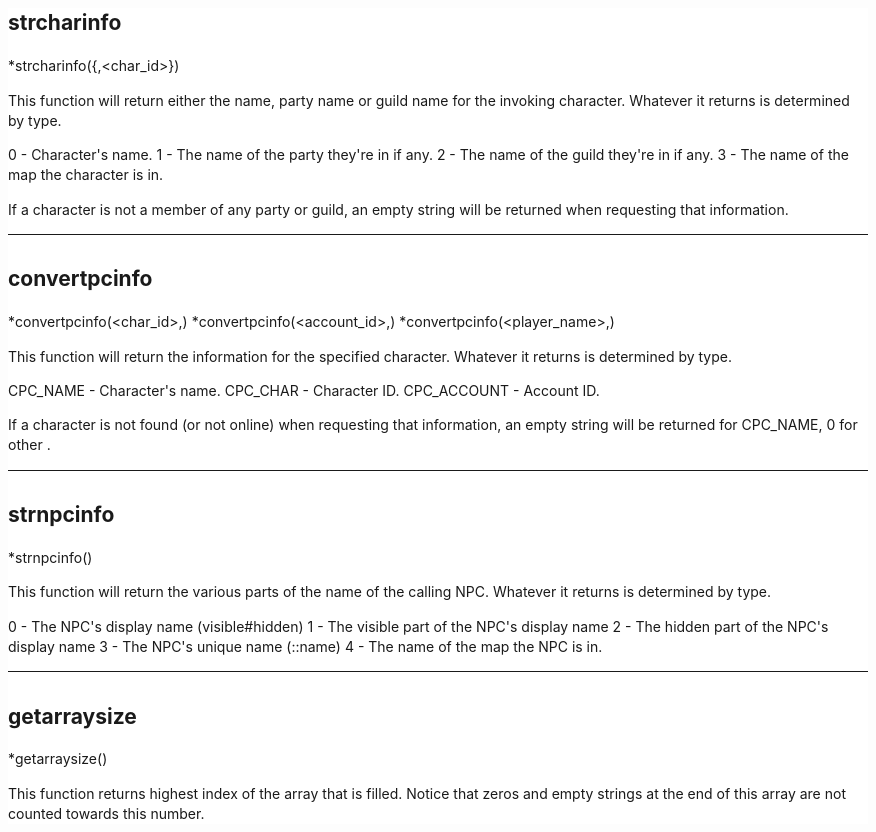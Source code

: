 ## strcharinfo
*strcharinfo(<type>{,<char_id>})

This function will return either the name, party name or guild name for the
invoking character. Whatever it returns is determined by type.

 0 - Character's name.
 1 - The name of the party they're in if any.
 2 - The name of the guild they're in if any.
 3 - The name of the map the character is in.

If a character is not a member of any party or guild, an empty string will be
returned when requesting that information.

---------------------------------------

## convertpcinfo
*convertpcinfo(<char_id>,<type>)
*convertpcinfo(<account_id>,<type>)
*convertpcinfo(<player_name>,<type>)

This function will return the information <type> for the
specified character. Whatever it returns is determined by type.

 CPC_NAME    - Character's name.
 CPC_CHAR    - Character ID.
 CPC_ACCOUNT - Account ID.

If a character is not found (or not online) when requesting that information,
an empty string will be returned for CPC_NAME, 0 for other <type>.

---------------------------------------

## strnpcinfo
*strnpcinfo(<type>)

This function will return the various parts of the name of the calling NPC.
Whatever it returns is determined by type.

 0 - The NPC's display name (visible#hidden)
 1 - The visible part of the NPC's display name
 2 - The hidden part of the NPC's display name
 3 - The NPC's unique name (::name)
 4 - The name of the map the NPC is in.

---------------------------------------

## getarraysize
*getarraysize(<array name>)

This function returns highest index of the array that is filled.
Notice that zeros and empty strings at the end of this array are not
counted towards this number.
